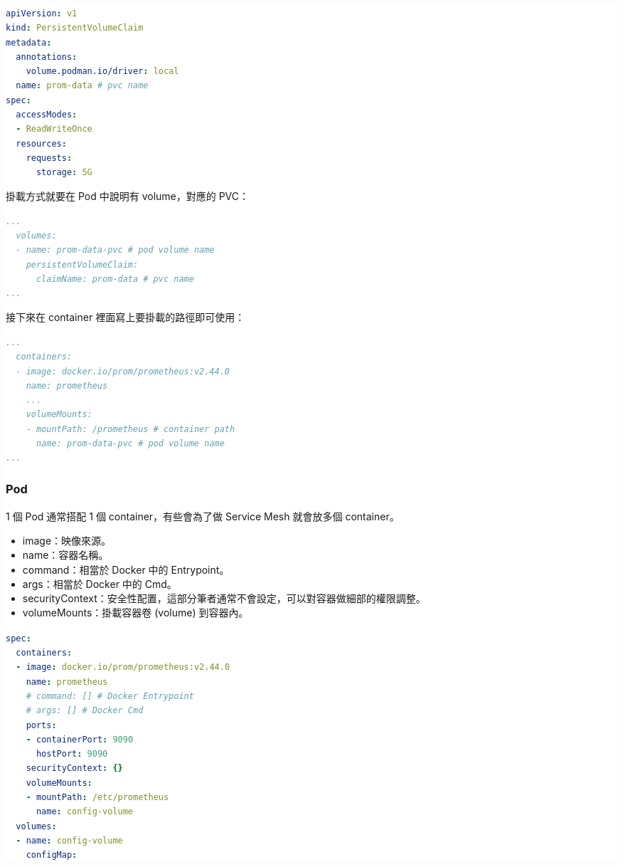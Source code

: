 ```yaml
apiVersion: v1
kind: PersistentVolumeClaim
metadata:
  annotations:
    volume.podman.io/driver: local
  name: prom-data # pvc name
spec:
  accessModes:
  - ReadWriteOnce
  resources:
    requests:
      storage: 5G
```

掛載方式就要在 Pod 中說明有 volume，對應的 PVC：

```yaml
...
  volumes:
  - name: prom-data-pvc # pod volume name
    persistentVolumeClaim:
      claimName: prom-data # pvc name
...
```

接下來在 container 裡面寫上要掛載的路徑即可使用：

```yaml
...
  containers:
  - image: docker.io/prom/prometheus:v2.44.0
    name: prometheus
    ...
    volumeMounts:
    - mountPath: /prometheus # container path
      name: prom-data-pvc # pod volume name
...
```

### Pod

1 個 Pod 通常搭配 1 個 container，有些會為了做 Service Mesh 就會放多個 container。

- image：映像來源。
- name：容器名稱。
- command：相當於 Docker 中的 Entrypoint。
- args：相當於 Docker 中的 Cmd。
- securityContext：安全性配置，這部分筆者通常不會設定，可以對容器做細部的權限調整。
- volumeMounts：掛載容器卷 (volume) 到容器內。

```yaml
spec:
  containers:
  - image: docker.io/prom/prometheus:v2.44.0
    name: prometheus
    # command: [] # Docker Entrypoint
    # args: [] # Docker Cmd
    ports:
    - containerPort: 9090
      hostPort: 9090
    securityContext: {}
    volumeMounts:
    - mountPath: /etc/prometheus
      name: config-volume
  volumes:
  - name: config-volume
    configMap:
```